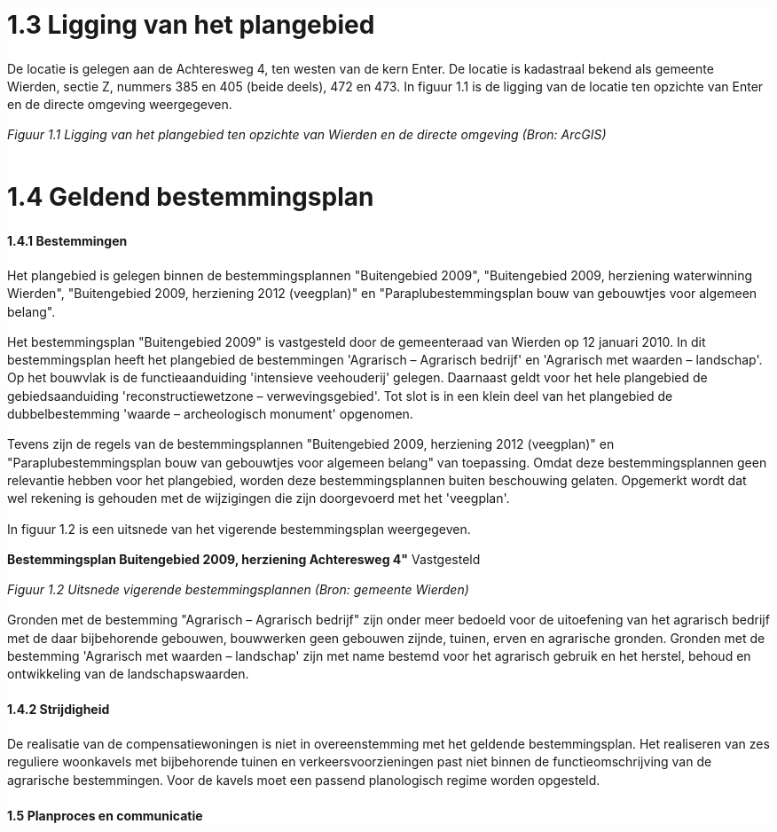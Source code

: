 # <span id="page-4-3"></span>**1.3 Ligging van het plangebied**

De locatie is gelegen aan de Achteresweg 4, ten westen van de kern Enter. De locatie is kadastraal bekend als gemeente Wierden, sectie Z, nummers 385 en 405 (beide deels), 472 en 473. In figuur 1.1 is de ligging van de locatie ten opzichte van Enter en de directe omgeving weergegeven.

<span id="page-5-0"></span>*Figuur 1.1 Ligging van het plangebied ten opzichte van Wierden en de directe omgeving (Bron: ArcGIS)*

# **1.4 Geldend bestemmingsplan**

#### **1.4.1 Bestemmingen**

Het plangebied is gelegen binnen de bestemmingsplannen "Buitengebied 2009", "Buitengebied 2009, herziening waterwinning Wierden", "Buitengebied 2009, herziening 2012 (veegplan)" en "Paraplubestemmingsplan bouw van gebouwtjes voor algemeen belang".

Het bestemmingsplan "Buitengebied 2009" is vastgesteld door de gemeenteraad van Wierden op 12 januari 2010. In dit bestemmingsplan heeft het plangebied de bestemmingen 'Agrarisch – Agrarisch bedrijf' en 'Agrarisch met waarden – landschap'. Op het bouwvlak is de functieaanduiding 'intensieve veehouderij' gelegen. Daarnaast geldt voor het hele plangebied de gebiedsaanduiding 'reconstructiewetzone – verwevingsgebied'. Tot slot is in een klein deel van het plangebied de dubbelbestemming 'waarde – archeologisch monument' opgenomen.

Tevens zijn de regels van de bestemmingsplannen "Buitengebied 2009, herziening 2012 (veegplan)" en "Paraplubestemmingsplan bouw van gebouwtjes voor algemeen belang" van toepassing. Omdat deze bestemmingsplannen geen relevantie hebben voor het plangebied, worden deze bestemmingsplannen buiten beschouwing gelaten. Opgemerkt wordt dat wel rekening is gehouden met de wijzigingen die zijn doorgevoerd met het 'veegplan'.

In figuur 1.2 is een uitsnede van het vigerende bestemmingsplan weergegeven.

**Bestemmingsplan Buitengebied 2009, herziening Achteresweg 4"** Vastgesteld

*Figuur 1.2 Uitsnede vigerende bestemmingsplannen (Bron: gemeente Wierden)*

Gronden met de bestemming "Agrarisch – Agrarisch bedrijf" zijn onder meer bedoeld voor de uitoefening van het agrarisch bedrijf met de daar bijbehorende gebouwen, bouwwerken geen gebouwen zijnde, tuinen, erven en agrarische gronden. Gronden met de bestemming 'Agrarisch met waarden – landschap' zijn met name bestemd voor het agrarisch gebruik en het herstel, behoud en ontwikkeling van de landschapswaarden.

#### **1.4.2 Strijdigheid**

De realisatie van de compensatiewoningen is niet in overeenstemming met het geldende bestemmingsplan. Het realiseren van zes reguliere woonkavels met bijbehorende tuinen en verkeersvoorzieningen past niet binnen de functieomschrijving van de agrarische bestemmingen. Voor de kavels moet een passend planologisch regime worden opgesteld.

#### <span id="page-6-0"></span>**1.5 Planproces en communicatie**
